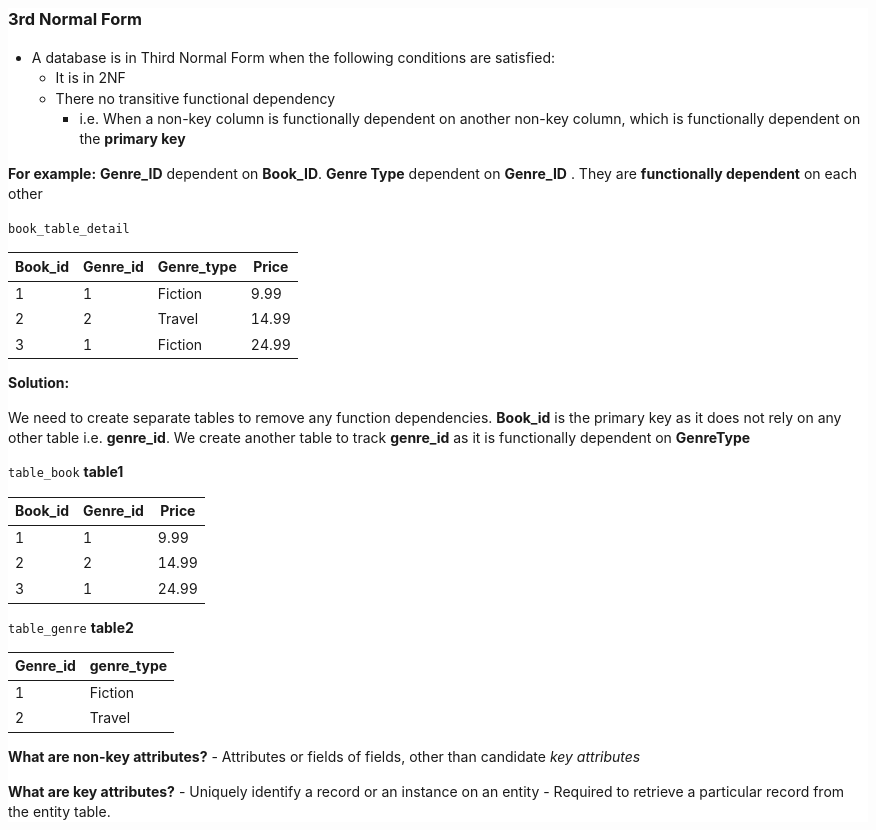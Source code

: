 ### 3rd Normal Form   
- A database is in Third Normal Form when the following conditions are satisfied:
     - It is in 2NF
     - There no transitive functional dependency
        - i.e. When a non-key column is functionally dependent on another non-key column, which is functionally dependent on the **primary key**

**For example:** **Genre_ID** dependent on  **Book_ID**. **Genre Type** dependent on **Genre_ID** . They are **functionally dependent** on each other

`book_table_detail`

**Book_id** |**Genre_id** |**Genre_type**|**Price**
---|---|---|---
1|1| Fiction| 9.99
2|2|Travel|14.99
3|1|Fiction|24.99

**Solution:**

We need to create separate tables to remove any function dependencies. **Book_id** is the primary key as it does not rely on any other table i.e. **genre_id**. We create another table to track **genre_id** as it is functionally dependent on **GenreType**

`table_book` **table1**

**Book_id**|**Genre_id**|**Price**
----|----|----
1|1|9.99
2|2|14.99
3|1|24.99

`table_genre` **table2**

**Genre_id**| **genre_type**
---|---
1|Fiction
2|Travel

**What are non-key attributes?**
    - Attributes or fields of fields, other than candidate *key attributes* 

**What are key attributes?**
    - Uniquely identify a record or an instance on an entity
    - Required to retrieve a particular record from the entity table. 
